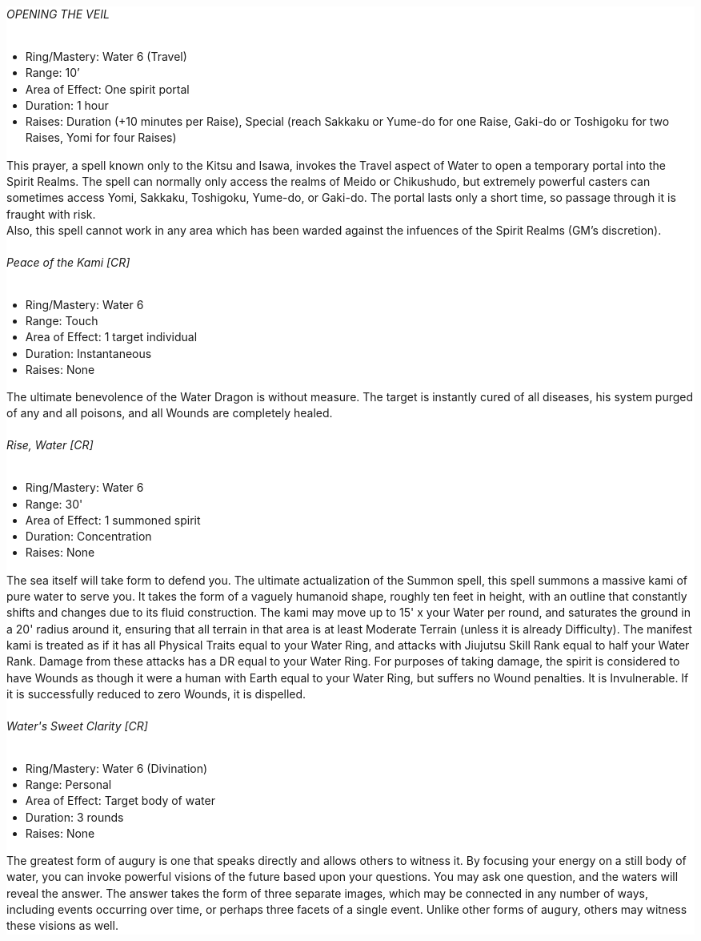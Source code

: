 ###### OPENING THE VEIL
- Ring/Mastery: Water 6 (Travel)
- Range: 10’
- Area of Effect: One spirit portal
- Duration: 1 hour
- Raises: Duration (+10 minutes per Raise), Special (reach Sakkaku or Yume-do for one Raise, Gaki-do or Toshigoku for two Raises, Yomi for four Raises)

This prayer, a spell known only to the Kitsu and Isawa, invokes the Travel aspect of Water to open a temporary portal into the Spirit Realms. The spell can normally only access the realms of Meido or Chikushudo, but extremely powerful casters can sometimes access Yomi, Sakkaku, Toshigoku, Yume-do, or Gaki-do. The portal lasts only a short time, so passage through it is fraught with risk.<br>
Also, this spell cannot work in any area which has been warded against the infuences of the Spirit Realms (GM’s discretion).

###### Peace of the Kami [CR]
- Ring/Mastery: Water 6
- Range: Touch
- Area of Effect: 1 target individual
- Duration: Instantaneous
- Raises: None

The ultimate benevolence of the Water Dragon is without measure. The target is instantly cured of all diseases, his system purged of any and all poisons, and all Wounds are completely healed.

###### Rise, Water [CR]
- Ring/Mastery: Water 6
- Range: 30'
- Area of Effect: 1 summoned spirit
- Duration: Concentration
- Raises: None

The sea itself will take form to defend you. The ultimate actualization of the Summon spell, this spell summons a massive kami of pure water to serve you. It takes the form of a vaguely humanoid shape, roughly ten feet in height, with an outline that constantly shifts and changes due to its fluid construction. The kami may move up to 15' x your Water per round, and saturates the ground in a 20' radius around it, ensuring that all terrain in that area is at least Moderate Terrain (unless it is already Difficulty). The manifest kami is treated as if it has all Physical Traits equal to your Water Ring, and attacks with Jiujutsu Skill Rank equal to half your Water Rank. Damage from these attacks has a DR equal to your Water Ring. For purposes of taking damage, the spirit is considered to have Wounds as though it were a human with Earth equal to your Water Ring, but suffers no Wound penalties. It is Invulnerable. If it is successfully reduced to zero Wounds, it is dispelled.

###### Water's Sweet Clarity [CR]
- Ring/Mastery: Water 6 (Divination)
- Range: Personal
- Area of Effect: Target body of water
- Duration: 3 rounds
- Raises: None

The greatest form of augury is one that speaks directly and allows others to witness it. By focusing your energy on a still body of water, you can invoke powerful visions of the future based upon your questions. You may ask one question, and the waters will reveal the answer. The answer takes the form of three separate images, which may be connected in any number of ways, including events occurring over time, or perhaps three facets of a single event. Unlike other forms of augury, others may witness these visions as well.


